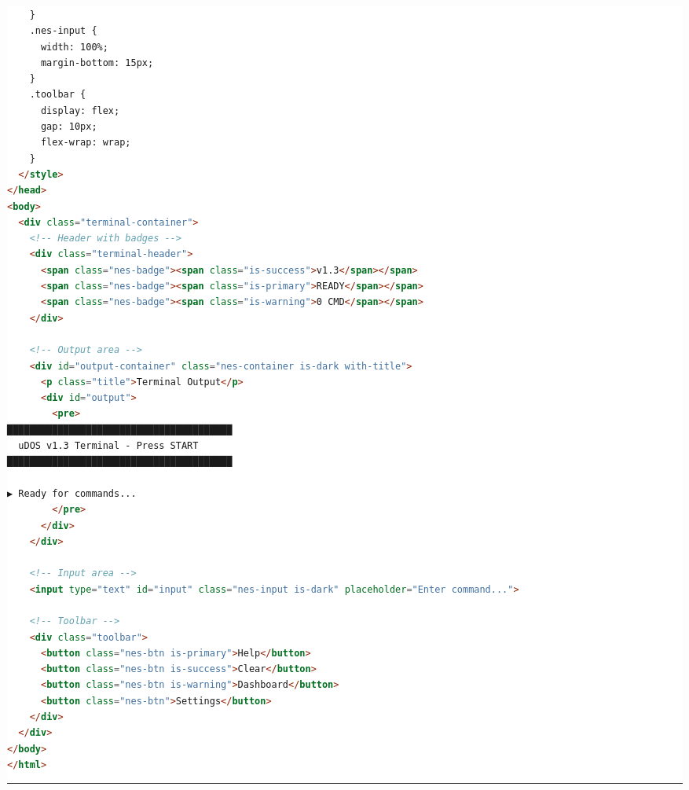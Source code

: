 ```html
    }
    .nes-input {
      width: 100%;
      margin-bottom: 15px;
    }
    .toolbar {
      display: flex;
      gap: 10px;
      flex-wrap: wrap;
    }
  </style>
</head>
<body>
  <div class="terminal-container">
    <!-- Header with badges -->
    <div class="terminal-header">
      <span class="nes-badge"><span class="is-success">v1.3</span></span>
      <span class="nes-badge"><span class="is-primary">READY</span></span>
      <span class="nes-badge"><span class="is-warning">0 CMD</span></span>
    </div>

    <!-- Output area -->
    <div id="output-container" class="nes-container is-dark with-title">
      <p class="title">Terminal Output</p>
      <div id="output">
        <pre>
████████████████████████████████████████
  uDOS v1.3 Terminal - Press START
████████████████████████████████████████

▶ Ready for commands...
        </pre>
      </div>
    </div>

    <!-- Input area -->
    <input type="text" id="input" class="nes-input is-dark" placeholder="Enter command...">

    <!-- Toolbar -->
    <div class="toolbar">
      <button class="nes-btn is-primary">Help</button>
      <button class="nes-btn is-success">Clear</button>
      <button class="nes-btn is-warning">Dashboard</button>
      <button class="nes-btn">Settings</button>
    </div>
  </div>
</body>
</html>
```

---
